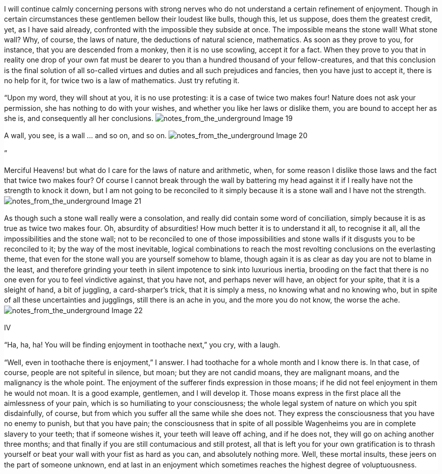 

I will continue calmly concerning persons with strong nerves who do not understand a certain refinement of enjoyment. Though in certain circumstances these gentlemen bellow their loudest like bulls, though this, let us suppose, does them the greatest credit, yet, as I have said already, confronted with the impossible they subside at once. The impossible means the stone wall! What stone wall? Why, of course, the laws of nature, the deductions of natural science, mathematics. As soon as they prove to you, for instance, that you are descended from a monkey, then it is no use scowling, accept it for a fact. When they prove to you that in reality one drop of your own fat must be dearer to you than a hundred thousand of your fellow-creatures, and that this conclusion is the final solution of all so-called virtues and duties and all such prejudices and fancies, then you have just to accept it, there is no help for it, for twice two is a law of mathematics. Just try refuting it.

“Upon my word, they will shout at you, it is no use protesting: it is a case of twice two makes four! Nature does not ask your permission, she has nothing to do with your wishes, and whether you like her laws or dislike them, you are bound to accept her as she is, and consequently all her conclusions.
![notes_from_the_underground Image 19](./images/notes_from_the_underground_image_0019.png)

 A wall, you see, is a wall ... and so on, and so on.
![notes_from_the_underground Image 20](./images/notes_from_the_underground_image_0020.png)

”

Merciful Heavens! but what do I care for the laws of nature and arithmetic, when, for some reason I dislike those laws and the fact that twice two makes four? Of course I cannot break through the wall by battering my head against it if I really have not the strength to knock it down, but I am not going to be reconciled to it simply because it is a stone wall and I have not the strength.
![notes_from_the_underground Image 21](./images/notes_from_the_underground_image_0021.png)



As though such a stone wall really were a consolation, and really did contain some word of conciliation, simply because it is as true as twice two makes four. Oh, absurdity of absurdities! How much better it is to understand it all, to recognise it all, all the impossibilities and the stone wall; not to be reconciled to one of those impossibilities and stone walls if it disgusts you to be reconciled to it; by the way of the most inevitable, logical combinations to reach the most revolting conclusions on the everlasting theme, that even for the stone wall you are yourself somehow to blame, though again it is as clear as day you are not to blame in the least, and therefore grinding your teeth in silent impotence to sink into luxurious inertia, brooding on the fact that there is no one even for you to feel vindictive against, that you have not, and perhaps never will have, an object for your spite, that it is a sleight of hand, a bit of juggling, a card-sharper’s trick, that it is simply a mess, no knowing what and no knowing who, but in spite of all these uncertainties and jugglings, still there is an ache in you, and the more you do not know, the worse the ache.
![notes_from_the_underground Image 22](./images/notes_from_the_underground_image_0022.png)


IV

“Ha, ha, ha! You will be finding enjoyment in toothache next,” you cry, with a laugh.

“Well, even in toothache there is enjoyment,” I answer. I had toothache for a whole month and I know there is. In that case, of course, people are not spiteful in silence, but moan; but they are not candid moans, they are malignant moans, and the malignancy is the whole point. The enjoyment of the sufferer finds expression in those moans; if he did not feel enjoyment in them he would not moan. It is a good example, gentlemen, and I will develop it. Those moans express in the first place all the aimlessness of your pain, which is so humiliating to your consciousness; the whole legal system of nature on which you spit disdainfully, of course, but from which you suffer all the same while she does not. They express the consciousness that you have no enemy to punish, but that you have pain; the consciousness that in spite of all possible Wagenheims you are in complete slavery to your teeth; that if someone wishes it, your teeth will leave off aching, and if he does not, they will go on aching another three months; and that finally if you are still contumacious and still protest, all that is left you for your own gratification is to thrash yourself or beat your wall with your fist as hard as you can, and absolutely nothing more. Well, these mortal insults, these jeers on the part of someone unknown, end at last in an enjoyment which sometimes reaches the highest degree of voluptuousness.